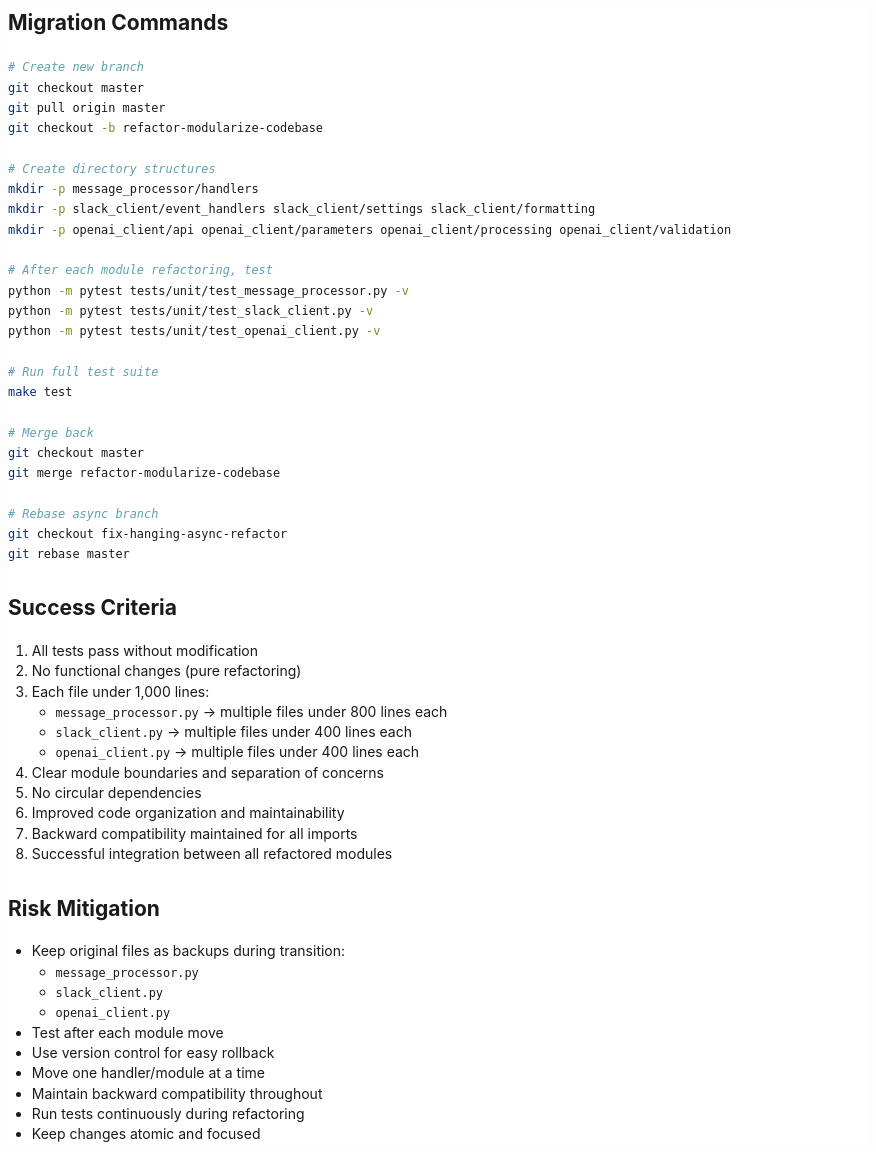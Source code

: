 ## Migration Commands

```bash
# Create new branch
git checkout master
git pull origin master
git checkout -b refactor-modularize-codebase

# Create directory structures
mkdir -p message_processor/handlers
mkdir -p slack_client/event_handlers slack_client/settings slack_client/formatting
mkdir -p openai_client/api openai_client/parameters openai_client/processing openai_client/validation

# After each module refactoring, test
python -m pytest tests/unit/test_message_processor.py -v
python -m pytest tests/unit/test_slack_client.py -v
python -m pytest tests/unit/test_openai_client.py -v

# Run full test suite
make test

# Merge back
git checkout master
git merge refactor-modularize-codebase

# Rebase async branch
git checkout fix-hanging-async-refactor
git rebase master
```

## Success Criteria
1. All tests pass without modification
2. No functional changes (pure refactoring)
3. Each file under 1,000 lines:
   - `message_processor.py` → multiple files under 800 lines each
   - `slack_client.py` → multiple files under 400 lines each
   - `openai_client.py` → multiple files under 400 lines each
4. Clear module boundaries and separation of concerns
5. No circular dependencies
6. Improved code organization and maintainability
7. Backward compatibility maintained for all imports
8. Successful integration between all refactored modules

## Risk Mitigation
- Keep original files as backups during transition:
  - `message_processor.py`
  - `slack_client.py`
  - `openai_client.py`
- Test after each module move
- Use version control for easy rollback
- Move one handler/module at a time
- Maintain backward compatibility throughout
- Run tests continuously during refactoring
- Keep changes atomic and focused
